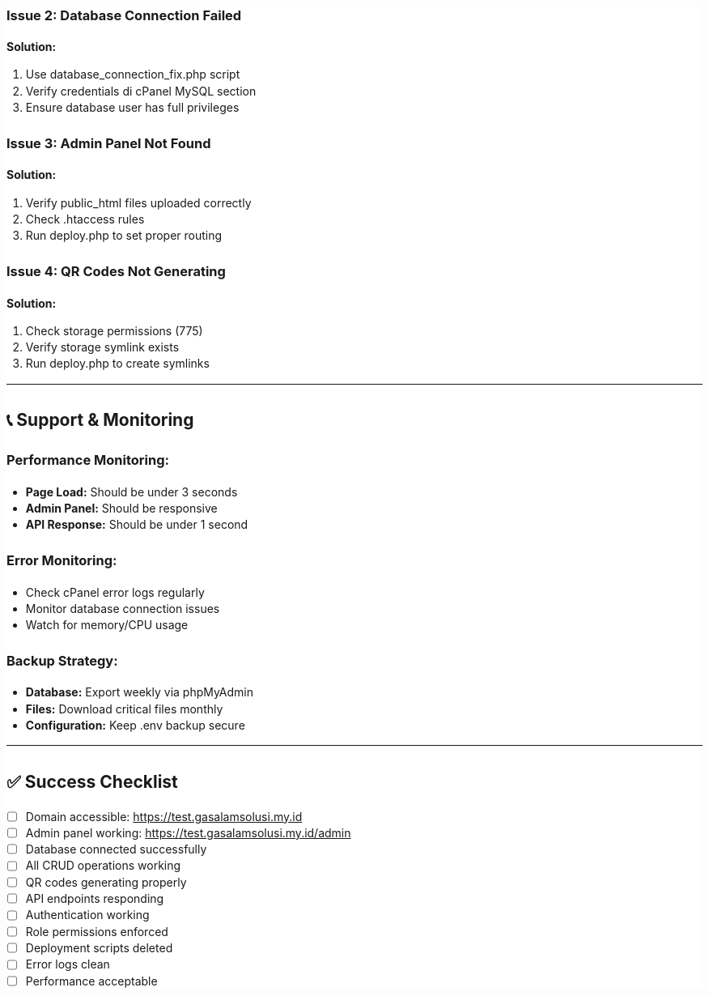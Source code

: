 ### Issue 2: Database Connection Failed  
**Solution:**
1. Use database_connection_fix.php script
2. Verify credentials di cPanel MySQL section
3. Ensure database user has full privileges

### Issue 3: Admin Panel Not Found
**Solution:**
1. Verify public_html files uploaded correctly
2. Check .htaccess rules
3. Run deploy.php to set proper routing

### Issue 4: QR Codes Not Generating
**Solution:**
1. Check storage permissions (775)
2. Verify storage symlink exists
3. Run deploy.php to create symlinks

---

## 📞 Support & Monitoring

### Performance Monitoring:
- **Page Load:** Should be under 3 seconds
- **Admin Panel:** Should be responsive
- **API Response:** Should be under 1 second

### Error Monitoring:
- Check cPanel error logs regularly
- Monitor database connection issues
- Watch for memory/CPU usage

### Backup Strategy:
- **Database:** Export weekly via phpMyAdmin
- **Files:** Download critical files monthly
- **Configuration:** Keep .env backup secure

---

## ✅ Success Checklist

- [ ] Domain accessible: https://test.gasalamsolusi.my.id
- [ ] Admin panel working: https://test.gasalamsolusi.my.id/admin
- [ ] Database connected successfully
- [ ] All CRUD operations working
- [ ] QR codes generating properly
- [ ] API endpoints responding
- [ ] Authentication working
- [ ] Role permissions enforced
- [ ] Deployment scripts deleted
- [ ] Error logs clean
- [ ] Performance acceptable
